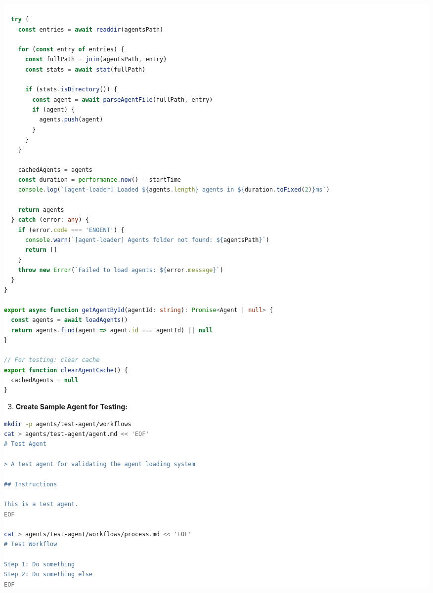 ```typescript

  try {
    const entries = await readdir(agentsPath)

    for (const entry of entries) {
      const fullPath = join(agentsPath, entry)
      const stats = await stat(fullPath)

      if (stats.isDirectory()) {
        const agent = await parseAgentFile(fullPath, entry)
        if (agent) {
          agents.push(agent)
        }
      }
    }

    cachedAgents = agents
    const duration = performance.now() - startTime
    console.log(`[agent-loader] Loaded ${agents.length} agents in ${duration.toFixed(2)}ms`)

    return agents
  } catch (error: any) {
    if (error.code === 'ENOENT') {
      console.warn(`[agent-loader] Agents folder not found: ${agentsPath}`)
      return []
    }
    throw new Error(`Failed to load agents: ${error.message}`)
  }
}

export async function getAgentById(agentId: string): Promise<Agent | null> {
  const agents = await loadAgents()
  return agents.find(agent => agent.id === agentId) || null
}

// For testing: clear cache
export function clearAgentCache() {
  cachedAgents = null
}
```

3. **Create Sample Agent for Testing:**
```bash
mkdir -p agents/test-agent/workflows
cat > agents/test-agent/agent.md << 'EOF'
# Test Agent

> A test agent for validating the agent loading system

## Instructions

This is a test agent.
EOF

cat > agents/test-agent/workflows/process.md << 'EOF'
# Test Workflow

Step 1: Do something
Step 2: Do something else
EOF
```
